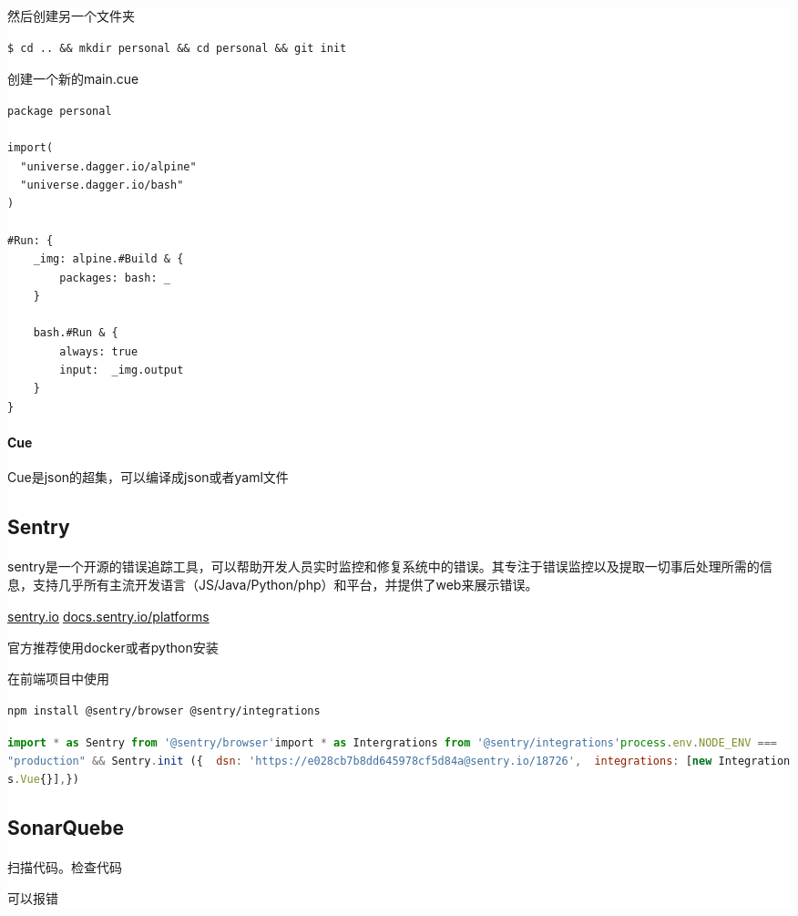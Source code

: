 然后创建另一个文件夹

```shell
$ cd .. && mkdir personal && cd personal && git init
```

创建一个新的main.cue

```cue
package personal

import(
  "universe.dagger.io/alpine"
  "universe.dagger.io/bash"
)

#Run: {
    _img: alpine.#Build & {
        packages: bash: _
    }

    bash.#Run & {
        always: true
        input:  _img.output
    }
}
```



#### Cue

Cue是json的超集，可以编译成json或者yaml文件



## Sentry

sentry是一个开源的错误追踪工具，可以帮助开发人员实时监控和修复系统中的错误。其专注于错误监控以及提取一切事后处理所需的信息，支持几乎所有主流开发语言（JS/Java/Python/php）和平台，并提供了web来展示错误。

[sentry.io](https://sentry.io) [docs.sentry.io/platforms](https://docs.sentry.io/platforms/)



官方推荐使用docker或者python安装

在前端项目中使用

```shell
npm install @sentry/browser @sentry/integrations
```



```javascript
import * as Sentry from '@sentry/browser'import * as Intergrations from '@sentry/integrations'process.env.NODE_ENV === "production" && Sentry.init ({  dsn: 'https://e028cb7b8dd645978cf5d84a@sentry.io/18726',  integrations: [new Integrations.Vue{}],})
```



## SonarQuebe

扫描代码。检查代码

可以报错

